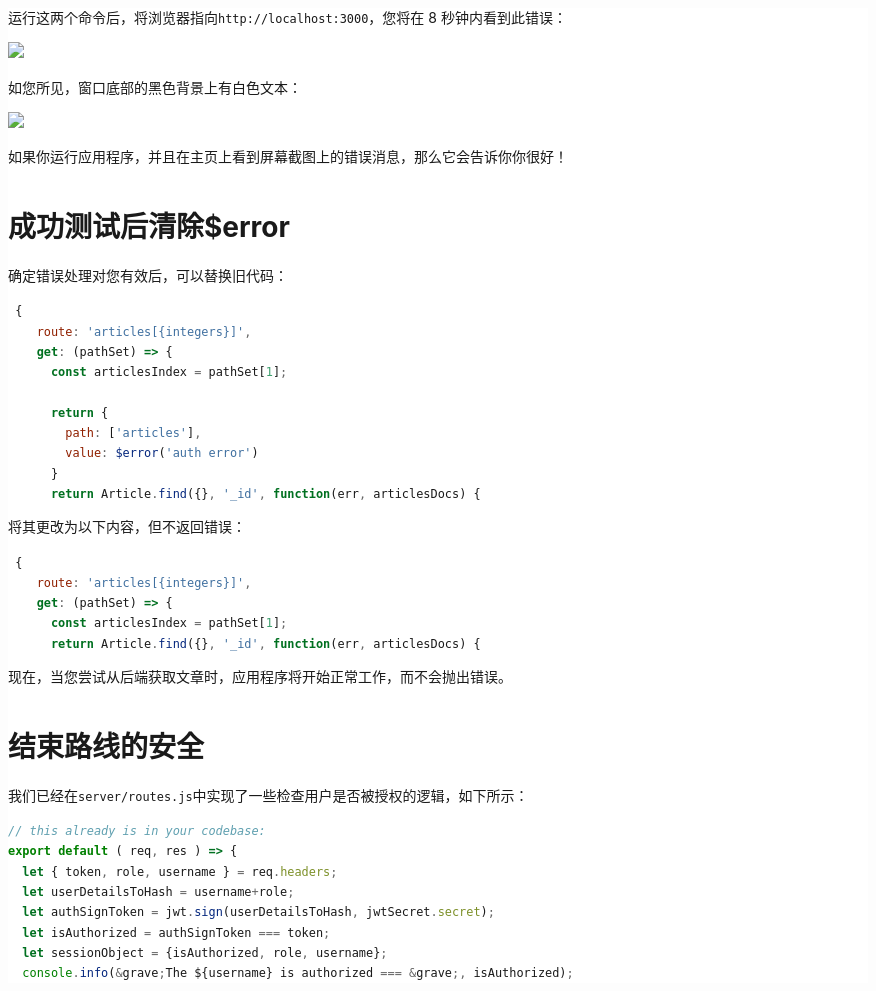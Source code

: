 运行这两个命令后，将浏览器指向`http://localhost:3000`，您将在 8 秒钟内看到此错误：

![](../images/00049.jpeg)

如您所见，窗口底部的黑色背景上有白色文本：

![](../images/00050.jpeg)

如果你运行应用程序，并且在主页上看到屏幕截图上的错误消息，那么它会告诉你你很好！

# 成功测试后清除$error

确定错误处理对您有效后，可以替换旧代码：

```jsx
 { 
    route: 'articles[{integers}]', 
    get: (pathSet) => { 
      const articlesIndex = pathSet[1]; 

      return { 
        path: ['articles'], 
        value: $error('auth error') 
      } 
      return Article.find({}, '_id', function(err, articlesDocs) { 

```

将其更改为以下内容，但不返回错误：

```jsx
 { 
    route: 'articles[{integers}]', 
    get: (pathSet) => { 
      const articlesIndex = pathSet[1]; 
      return Article.find({}, '_id', function(err, articlesDocs) { 

```

现在，当您尝试从后端获取文章时，应用程序将开始正常工作，而不会抛出错误。

# 结束路线的安全

我们已经在`server/routes.js`中实现了一些检查用户是否被授权的逻辑，如下所示：

```jsx
// this already is in your codebase: 
export default ( req, res ) => { 
  let { token, role, username } = req.headers; 
  let userDetailsToHash = username+role; 
  let authSignToken = jwt.sign(userDetailsToHash, jwtSecret.secret); 
  let isAuthorized = authSignToken === token; 
  let sessionObject = {isAuthorized, role, username}; 
  console.info(&grave;The ${username} is authorized === &grave;, isAuthorized); 

```
